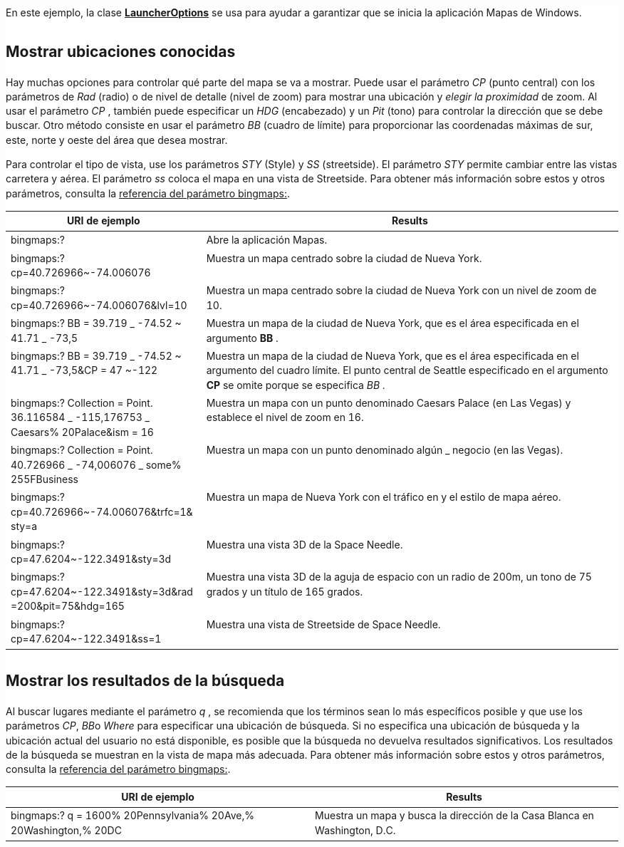 En este ejemplo, la clase [**LauncherOptions**](/uwp/api/Windows.System.LauncherOptions) se usa para ayudar a garantizar que se inicia la aplicación Mapas de Windows.

## <a name="display-known-locations"></a>Mostrar ubicaciones conocidas

Hay muchas opciones para controlar qué parte del mapa se va a mostrar. Puede usar el parámetro *CP* (punto central) con los parámetros de *Rad* (radio) o de nivel de detalle (nivel de zoom) para mostrar una ubicación y *elegir la proximidad* de zoom. Al usar el parámetro *CP* , también puede especificar un *HDG* (encabezado) y un *Pit* (tono) para controlar la dirección que se debe buscar. Otro método consiste en usar el parámetro *BB* (cuadro de límite) para proporcionar las coordenadas máximas de sur, este, norte y oeste del área que desea mostrar.

Para controlar el tipo de vista, use los parámetros *STY* (Style) y *SS* (streetside). El parámetro *STY* permite cambiar entre las vistas carretera y aérea. El parámetro *ss* coloca el mapa en una vista de Streetside. Para obtener más información sobre estos y otros parámetros, consulta la [referencia del parámetro bingmaps:](#bingmaps-param-reference).


| URI de ejemplo                                                                 | Results                                                                                                                                                                                        |
|----------------------------------------------------------------------------|------------------------------------------------------------------------------------------------------------------------------------------------------------------------------------------------|
| bingmaps:?                                                                 | Abre la aplicación Mapas.                                                                                                                                                                            |
| bingmaps:?cp=40.726966~-74.006076                                          | Muestra un mapa centrado sobre la ciudad de Nueva York.                                                                                                                                                    |
| bingmaps:?cp=40.726966~-74.006076&lvl=10                                   | Muestra un mapa centrado sobre la ciudad de Nueva York con un nivel de zoom de 10.                                                                                                                            |
| bingmaps:? BB = 39.719 \_ -74.52 ~ 41.71 \_ -73,5                                   | Muestra un mapa de la ciudad de Nueva York, que es el área especificada en el argumento **BB** .                                                                                                           |
| bingmaps:? BB = 39.719 \_ -74.52 ~ 41.71 \_ -73,5&CP = 47 ~-122                        | Muestra un mapa de la ciudad de Nueva York, que es el área especificada en el argumento del cuadro límite. El punto central de Seattle especificado en el argumento **CP** se omite porque se especifica *BB* . |
| bingmaps:? Collection = Point. 36.116584 \_ -115,176753 \_ Caesars% 20Palace&ism = 16 | Muestra un mapa con un punto denominado Caesars Palace (en Las Vegas) y establece el nivel de zoom en 16.                                                                                                 |
| bingmaps:? Collection = Point. 40.726966 \_ -74,006076 \_ some% 255FBusiness        | Muestra un mapa con un punto denominado algún \_ negocio (en las Vegas).                                                                                                                               |
| bingmaps:?cp=40.726966~-74.006076&trfc=1&sty=a                             | Muestra un mapa de Nueva York con el tráfico en y el estilo de mapa aéreo.                                                                                                                          |
| bingmaps:?cp=47.6204~-122.3491&sty=3d                                      | Muestra una vista 3D de la Space Needle.                                                                                                                                                        |
| bingmaps:?cp=47.6204~-122.3491&sty=3d&rad=200&pit=75&hdg=165               | Muestra una vista 3D de la aguja de espacio con un radio de 200m, un tono de 75 grados y un título de 165 grados.                                                                             |
| bingmaps:?cp=47.6204~-122.3491&ss=1                                        | Muestra una vista de Streetside de Space Needle.                                                                                                                                                |


## <a name="display-search-results"></a>Mostrar los resultados de la búsqueda

Al buscar lugares mediante el parámetro *q* , se recomienda que los términos sean lo más específicos posible y que use los parámetros *CP*, *BB*o *Where* para especificar una ubicación de búsqueda. Si no especifica una ubicación de búsqueda y la ubicación actual del usuario no está disponible, es posible que la búsqueda no devuelva resultados significativos. Los resultados de la búsqueda se muestran en la vista de mapa más adecuada. Para obtener más información sobre estos y otros parámetros, consulta la [referencia del parámetro bingmaps:](#bingmaps-param-reference).


| URI de ejemplo                                                    | Results                                                                            |
|---------------------------------------------------------------|------------------------------------------------------------------------------------|
| bingmaps:? q = 1600% 20Pennsylvania% 20Ave,% 20Washington,% 20DC     | Muestra un mapa y busca la dirección de la Casa Blanca en Washington, D.C. |